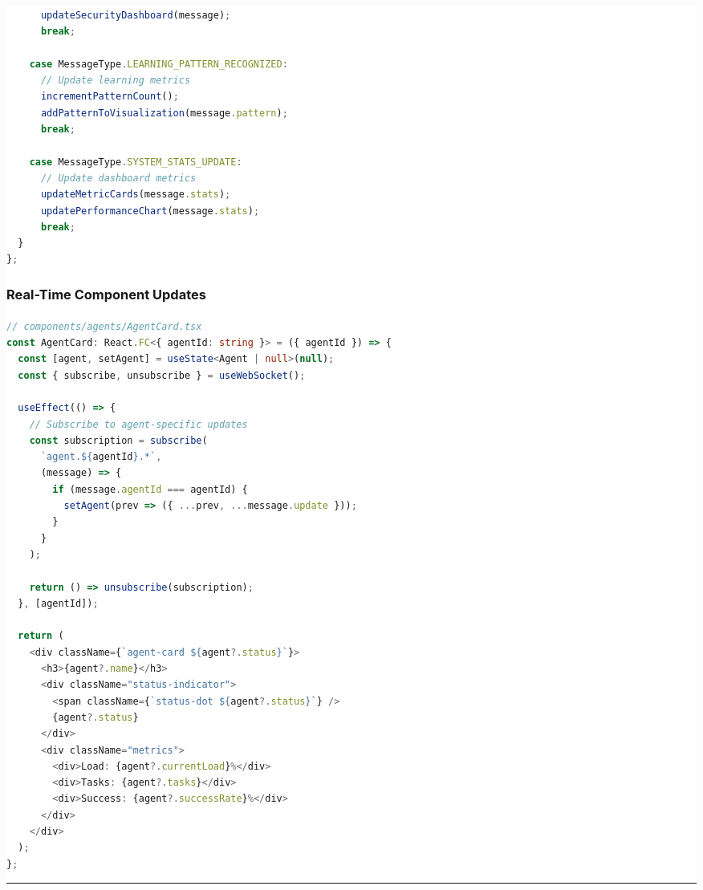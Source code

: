 ```typescript
      updateSecurityDashboard(message);
      break;

    case MessageType.LEARNING_PATTERN_RECOGNIZED:
      // Update learning metrics
      incrementPatternCount();
      addPatternToVisualization(message.pattern);
      break;

    case MessageType.SYSTEM_STATS_UPDATE:
      // Update dashboard metrics
      updateMetricCards(message.stats);
      updatePerformanceChart(message.stats);
      break;
  }
};
```

### Real-Time Component Updates

```typescript
// components/agents/AgentCard.tsx
const AgentCard: React.FC<{ agentId: string }> = ({ agentId }) => {
  const [agent, setAgent] = useState<Agent | null>(null);
  const { subscribe, unsubscribe } = useWebSocket();

  useEffect(() => {
    // Subscribe to agent-specific updates
    const subscription = subscribe(
      `agent.${agentId}.*`,
      (message) => {
        if (message.agentId === agentId) {
          setAgent(prev => ({ ...prev, ...message.update }));
        }
      }
    );

    return () => unsubscribe(subscription);
  }, [agentId]);

  return (
    <div className={`agent-card ${agent?.status}`}>
      <h3>{agent?.name}</h3>
      <div className="status-indicator">
        <span className={`status-dot ${agent?.status}`} />
        {agent?.status}
      </div>
      <div className="metrics">
        <div>Load: {agent?.currentLoad}%</div>
        <div>Tasks: {agent?.tasks}</div>
        <div>Success: {agent?.successRate}%</div>
      </div>
    </div>
  );
};
```

---